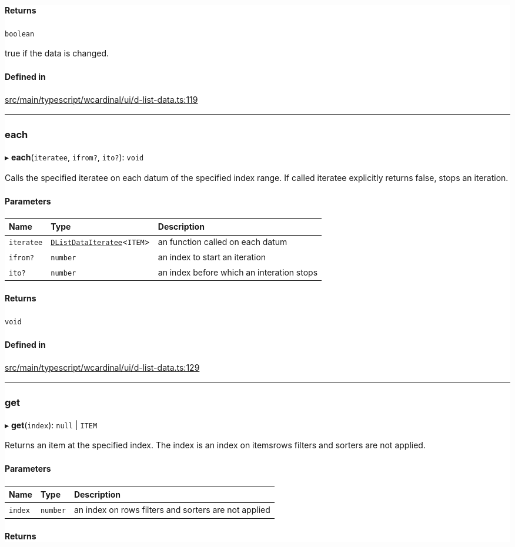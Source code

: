 #### Returns

`boolean`

true if the data is changed.

#### Defined in

[src/main/typescript/wcardinal/ui/d-list-data.ts:119](https://github.com/winter-cardinal/winter-cardinal-ui/blob/v0.407.0/src/main/typescript/wcardinal/ui/d-list-data.ts#L119)

___

### each

▸ **each**(`iteratee`, `ifrom?`, `ito?`): `void`

Calls the specified iteratee on each datum of the specified index range.
If called iteratee explicitly returns false, stops an iteration.

#### Parameters

| Name | Type | Description |
| :------ | :------ | :------ |
| `iteratee` | [`DListDataIteratee`](../index.md#dlistdataiteratee)\<`ITEM`\> | an function called on each datum |
| `ifrom?` | `number` | an index to start an iteration |
| `ito?` | `number` | an index before which an interation stops |

#### Returns

`void`

#### Defined in

[src/main/typescript/wcardinal/ui/d-list-data.ts:129](https://github.com/winter-cardinal/winter-cardinal-ui/blob/v0.407.0/src/main/typescript/wcardinal/ui/d-list-data.ts#L129)

___

### get

▸ **get**(`index`): ``null`` \| `ITEM`

Returns an item at the specified index.
The index is an index on itemsrows filters and sorters are not applied.

#### Parameters

| Name | Type | Description |
| :------ | :------ | :------ |
| `index` | `number` | an index on rows filters and sorters are not applied |

#### Returns
